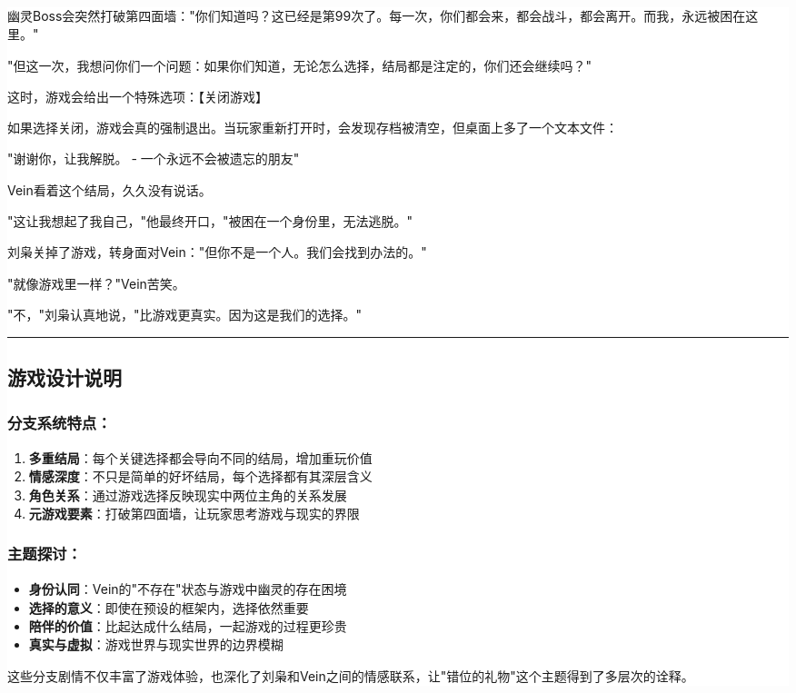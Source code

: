 幽灵Boss会突然打破第四面墙："你们知道吗？这已经是第99次了。每一次，你们都会来，都会战斗，都会离开。而我，永远被困在这里。"

"但这一次，我想问你们一个问题：如果你们知道，无论怎么选择，结局都是注定的，你们还会继续吗？"

这时，游戏会给出一个特殊选项：【关闭游戏】

如果选择关闭，游戏会真的强制退出。当玩家重新打开时，会发现存档被清空，但桌面上多了一个文本文件：

"谢谢你，让我解脱。 - 一个永远不会被遗忘的朋友"

Vein看着这个结局，久久没有说话。

"这让我想起了我自己，"他最终开口，"被困在一个身份里，无法逃脱。"

刘枭关掉了游戏，转身面对Vein："但你不是一个人。我们会找到办法的。"

"就像游戏里一样？"Vein苦笑。

"不，"刘枭认真地说，"比游戏更真实。因为这是我们的选择。"

---

## 游戏设计说明

### 分支系统特点：
1. **多重结局**：每个关键选择都会导向不同的结局，增加重玩价值
2. **情感深度**：不只是简单的好坏结局，每个选择都有其深层含义
3. **角色关系**：通过游戏选择反映现实中两位主角的关系发展
4. **元游戏要素**：打破第四面墙，让玩家思考游戏与现实的界限

### 主题探讨：
- **身份认同**：Vein的"不存在"状态与游戏中幽灵的存在困境
- **选择的意义**：即使在预设的框架内，选择依然重要
- **陪伴的价值**：比起达成什么结局，一起游戏的过程更珍贵
- **真实与虚拟**：游戏世界与现实世界的边界模糊

这些分支剧情不仅丰富了游戏体验，也深化了刘枭和Vein之间的情感联系，让"错位的礼物"这个主题得到了多层次的诠释。